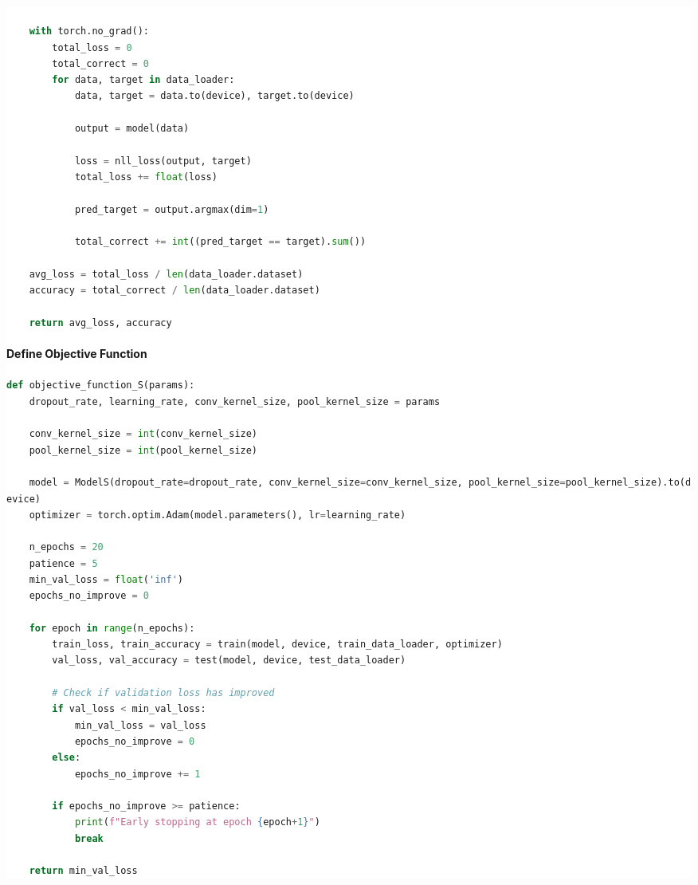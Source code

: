 ```python

    with torch.no_grad():
        total_loss = 0
        total_correct = 0
        for data, target in data_loader:
            data, target = data.to(device), target.to(device)

            output = model(data)

            loss = nll_loss(output, target)
            total_loss += float(loss)

            pred_target = output.argmax(dim=1)

            total_correct += int((pred_target == target).sum())

    avg_loss = total_loss / len(data_loader.dataset)
    accuracy = total_correct / len(data_loader.dataset)

    return avg_loss, accuracy
```

#### Define Objective Function

```python
def objective_function_S(params):
    dropout_rate, learning_rate, conv_kernel_size, pool_kernel_size = params

    conv_kernel_size = int(conv_kernel_size)
    pool_kernel_size = int(pool_kernel_size)

    model = ModelS(dropout_rate=dropout_rate, conv_kernel_size=conv_kernel_size, pool_kernel_size=pool_kernel_size).to(device)
    optimizer = torch.optim.Adam(model.parameters(), lr=learning_rate)

    n_epochs = 20
    patience = 5
    min_val_loss = float('inf')
    epochs_no_improve = 0

    for epoch in range(n_epochs):
        train_loss, train_accuracy = train(model, device, train_data_loader, optimizer)
        val_loss, val_accuracy = test(model, device, test_data_loader)

        # Check if validation loss has improved
        if val_loss < min_val_loss:
            min_val_loss = val_loss
            epochs_no_improve = 0
        else:
            epochs_no_improve += 1

        if epochs_no_improve >= patience:
            print(f"Early stopping at epoch {epoch+1}")
            break

    return min_val_loss
```
